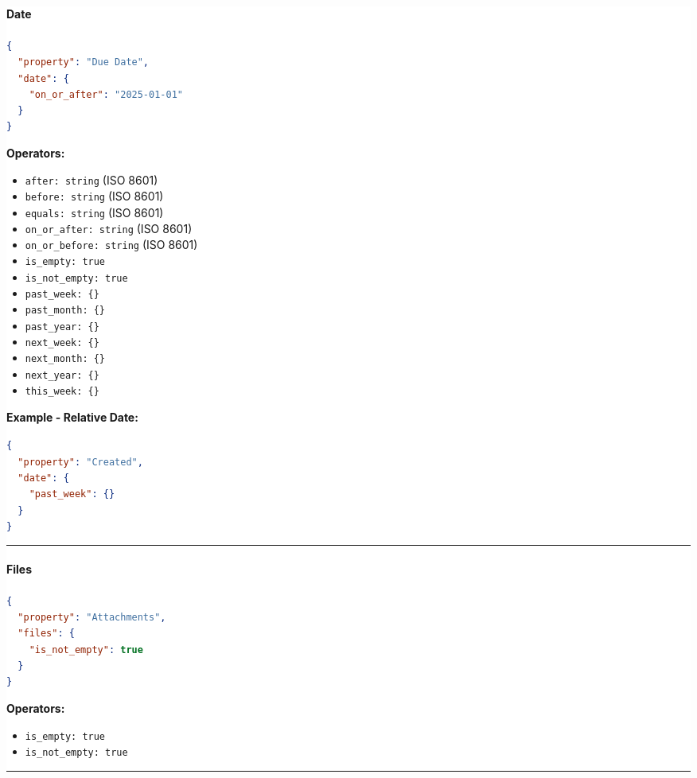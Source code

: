 
#### Date

```json
{
  "property": "Due Date",
  "date": {
    "on_or_after": "2025-01-01"
  }
}
```

**Operators:**
- `after: string` (ISO 8601)
- `before: string` (ISO 8601)
- `equals: string` (ISO 8601)
- `on_or_after: string` (ISO 8601)
- `on_or_before: string` (ISO 8601)
- `is_empty: true`
- `is_not_empty: true`
- `past_week: {}`
- `past_month: {}`
- `past_year: {}`
- `next_week: {}`
- `next_month: {}`
- `next_year: {}`
- `this_week: {}`

**Example - Relative Date:**

```json
{
  "property": "Created",
  "date": {
    "past_week": {}
  }
}
```

---

#### Files

```json
{
  "property": "Attachments",
  "files": {
    "is_not_empty": true
  }
}
```

**Operators:**
- `is_empty: true`
- `is_not_empty: true`

---